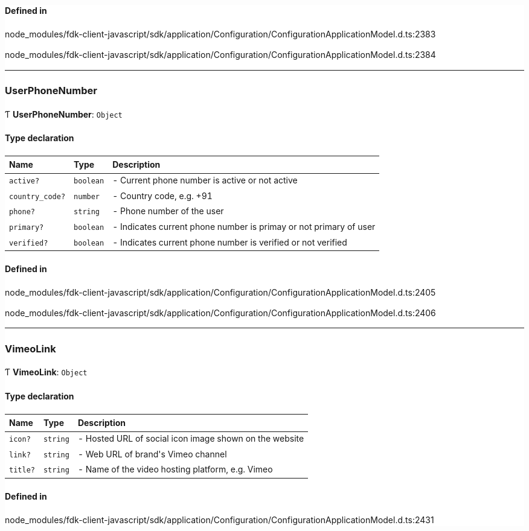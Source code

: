 #### Defined in

node_modules/fdk-client-javascript/sdk/application/Configuration/ConfigurationApplicationModel.d.ts:2383

node_modules/fdk-client-javascript/sdk/application/Configuration/ConfigurationApplicationModel.d.ts:2384

___

### UserPhoneNumber

Ƭ **UserPhoneNumber**: `Object`

#### Type declaration

| Name | Type | Description |
| :------ | :------ | :------ |
| `active?` | `boolean` | - Current phone number is active or not active |
| `country_code?` | `number` | - Country code, e.g. +91 |
| `phone?` | `string` | - Phone number of the user |
| `primary?` | `boolean` | - Indicates current phone number is primay or not primary of user |
| `verified?` | `boolean` | - Indicates current phone number is verified or not verified |

#### Defined in

node_modules/fdk-client-javascript/sdk/application/Configuration/ConfigurationApplicationModel.d.ts:2405

node_modules/fdk-client-javascript/sdk/application/Configuration/ConfigurationApplicationModel.d.ts:2406

___

### VimeoLink

Ƭ **VimeoLink**: `Object`

#### Type declaration

| Name | Type | Description |
| :------ | :------ | :------ |
| `icon?` | `string` | - Hosted URL of social icon image shown on the website |
| `link?` | `string` | - Web URL of brand's Vimeo channel |
| `title?` | `string` | - Name of the video hosting platform, e.g. Vimeo |

#### Defined in

node_modules/fdk-client-javascript/sdk/application/Configuration/ConfigurationApplicationModel.d.ts:2431
